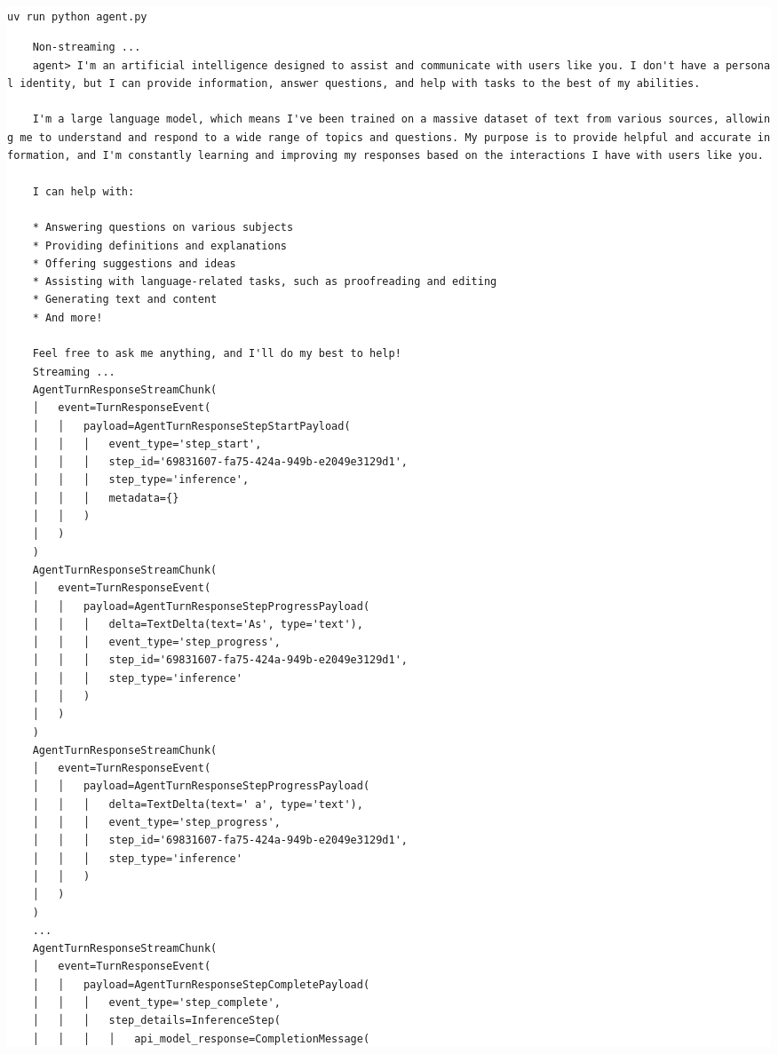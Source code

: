 ```bash
uv run python agent.py
```

```{dropdown} 👋 Click here to see the sample output
    Non-streaming ...
    agent> I'm an artificial intelligence designed to assist and communicate with users like you. I don't have a personal identity, but I can provide information, answer questions, and help with tasks to the best of my abilities.

    I'm a large language model, which means I've been trained on a massive dataset of text from various sources, allowing me to understand and respond to a wide range of topics and questions. My purpose is to provide helpful and accurate information, and I'm constantly learning and improving my responses based on the interactions I have with users like you.

    I can help with:

    * Answering questions on various subjects
    * Providing definitions and explanations
    * Offering suggestions and ideas
    * Assisting with language-related tasks, such as proofreading and editing
    * Generating text and content
    * And more!

    Feel free to ask me anything, and I'll do my best to help!
    Streaming ...
    AgentTurnResponseStreamChunk(
    │   event=TurnResponseEvent(
    │   │   payload=AgentTurnResponseStepStartPayload(
    │   │   │   event_type='step_start',
    │   │   │   step_id='69831607-fa75-424a-949b-e2049e3129d1',
    │   │   │   step_type='inference',
    │   │   │   metadata={}
    │   │   )
    │   )
    )
    AgentTurnResponseStreamChunk(
    │   event=TurnResponseEvent(
    │   │   payload=AgentTurnResponseStepProgressPayload(
    │   │   │   delta=TextDelta(text='As', type='text'),
    │   │   │   event_type='step_progress',
    │   │   │   step_id='69831607-fa75-424a-949b-e2049e3129d1',
    │   │   │   step_type='inference'
    │   │   )
    │   )
    )
    AgentTurnResponseStreamChunk(
    │   event=TurnResponseEvent(
    │   │   payload=AgentTurnResponseStepProgressPayload(
    │   │   │   delta=TextDelta(text=' a', type='text'),
    │   │   │   event_type='step_progress',
    │   │   │   step_id='69831607-fa75-424a-949b-e2049e3129d1',
    │   │   │   step_type='inference'
    │   │   )
    │   )
    )
    ...
    AgentTurnResponseStreamChunk(
    │   event=TurnResponseEvent(
    │   │   payload=AgentTurnResponseStepCompletePayload(
    │   │   │   event_type='step_complete',
    │   │   │   step_details=InferenceStep(
    │   │   │   │   api_model_response=CompletionMessage(
```